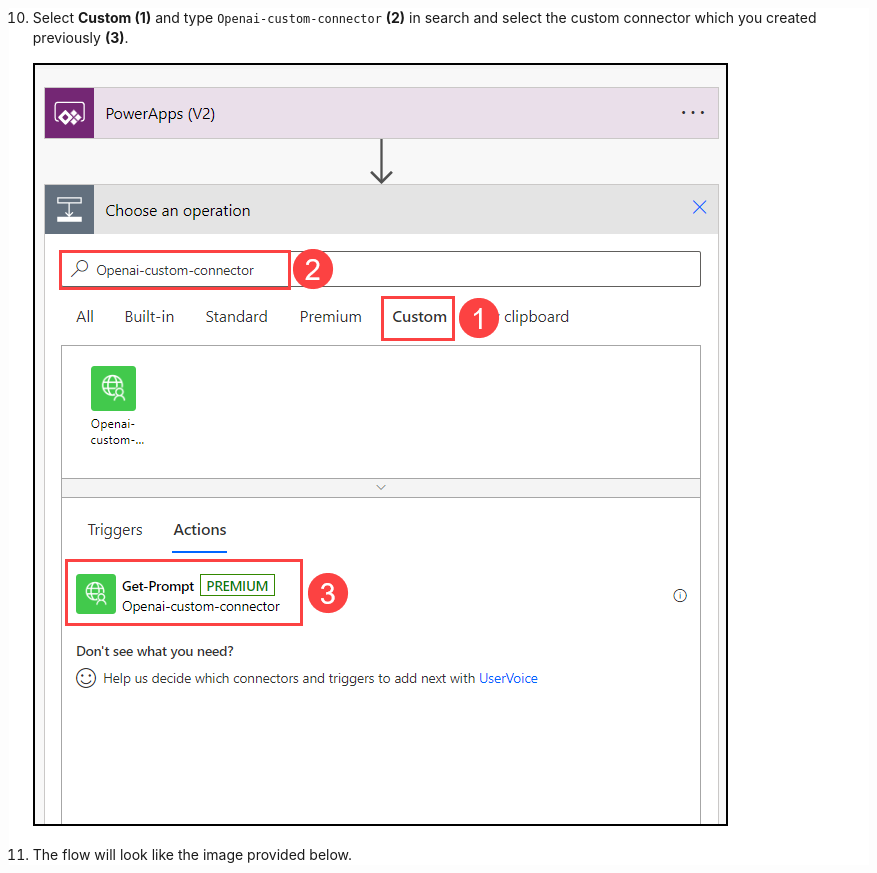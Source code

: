 10. Select **Custom (1)** and type `Openai-custom-connector` **(2)** in search and select the custom connector which you created previously **(3)**.
  
    ![](images/choose-operation-1.png)

11. The flow will look like the image provided below.
  